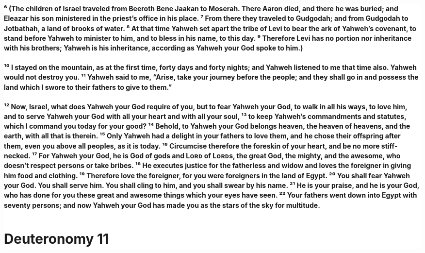 

#### ⁶ (The children of Israel traveled from Beeroth Bene Jaakan to Moserah. There Aaron died, and there he was buried; and Eleazar his son ministered in the priest’s office in his place. ⁷ From there they traveled to Gudgodah; and from Gudgodah to Jotbathah, a land of brooks of water. ⁸ At that time Yahweh set apart the tribe of Levi to bear the ark of Yahweh’s covenant, to stand before Yahweh to minister to him, and to bless in his name, to this day. ⁹ Therefore Levi has no portion nor inheritance with his brothers; Yahweh is his inheritance, according as Yahweh your God spoke to him.) 


#### ¹⁰ I stayed on the mountain, as at the first time, forty days and forty nights; and Yahweh listened to me that time also. Yahweh would not destroy you. ¹¹ Yahweh said to me, “Arise, take your journey before the people; and they shall go in and possess the land which I swore to their fathers to give to them.” 


#### ¹² Now, Israel, what does Yahweh your God require of you, but to fear Yahweh your God, to walk in all his ways, to love him, and to serve Yahweh your God with all your heart and with all your soul, ¹³ to keep Yahweh’s commandments and statutes, which I command you today for your good? ¹⁴ Behold, to Yahweh your God belongs heaven, the heaven of heavens, and the earth, with all that is therein. ¹⁵ Only Yahweh had a delight in your fathers to love them, and he chose their offspring after them, even you above all peoples, as it is today. ¹⁶ Circumcise therefore the foreskin of your heart, and be no more stiff-necked. ¹⁷ For Yahweh your God, he is God of gods and Lᴏʀᴅ of Lᴏʀᴅs, the great God, the mighty, and the awesome, who doesn’t respect persons or take bribes. ¹⁸ He executes justice for the fatherless and widow and loves the foreigner in giving him food and clothing. ¹⁹ Therefore love the foreigner, for you were foreigners in the land of Egypt. ²⁰ You shall fear Yahweh your God. You shall serve him. You shall cling to him, and you shall swear by his name. ²¹ He is your praise, and he is your God, who has done for you these great and awesome things which your eyes have seen. ²² Your fathers went down into Egypt with seventy persons; and now Yahweh your God has made you as the stars of the sky for multitude. 

# Deuteronomy 11

